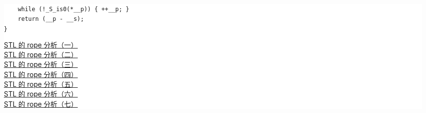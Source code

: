 	    while (!_S_is0(*__p)) { ++__p; }
	    return (__p - __s);
	}

<div class="cut"></div>

[STL 的 rope 分析（一）](../27/rope1.html)</br>
[STL 的 rope 分析（二）](../27/rope2.html)</br>
[STL 的 rope 分析（三）](../27/rope3.html)</br>
[STL 的 rope 分析（四）](../27/rope4.html)</br>
[STL 的 rope 分析（五）](../27/rope5.html)</br>
[STL 的 rope 分析（六）](../27/rope6.html)</br>
[STL 的 rope 分析（七）](../27/rope7.html)</br>
